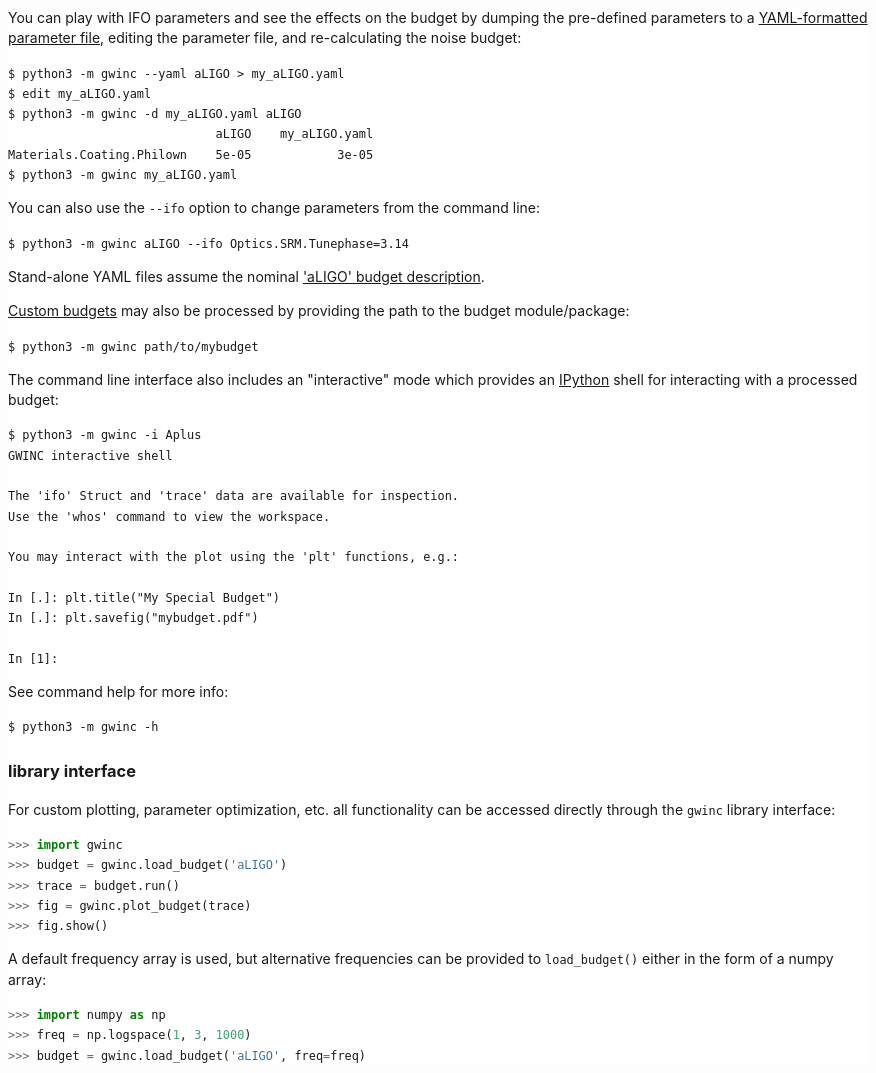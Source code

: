 You can play with IFO parameters and see the effects on the budget by
dumping the pre-defined parameters to a [YAML-formatted parameter
file](#yaml-parameter-files), editing the parameter file, and
re-calculating the noise budget:
```shell
$ python3 -m gwinc --yaml aLIGO > my_aLIGO.yaml
$ edit my_aLIGO.yaml
$ python3 -m gwinc -d my_aLIGO.yaml aLIGO
                             aLIGO    my_aLIGO.yaml
Materials.Coating.Philown    5e-05            3e-05
$ python3 -m gwinc my_aLIGO.yaml
```

You can also use the `--ifo` option to change parameters from the
command line:
```shell
$ python3 -m gwinc aLIGO --ifo Optics.SRM.Tunephase=3.14
```

Stand-alone YAML files assume the nominal ['aLIGO' budget
description](gwinc/ifo/aLIGO).

[Custom budgets](#budget-interface) may also be processed by providing
the path to the budget module/package:
```shell
$ python3 -m gwinc path/to/mybudget
```

The command line interface also includes an "interactive" mode which
provides an [IPython](https://ipython.org/) shell for interacting with
a processed budget:
```shell
$ python3 -m gwinc -i Aplus
GWINC interactive shell

The 'ifo' Struct and 'trace' data are available for inspection.
Use the 'whos' command to view the workspace.

You may interact with the plot using the 'plt' functions, e.g.:

In [.]: plt.title("My Special Budget")
In [.]: plt.savefig("mybudget.pdf")

In [1]: 
```

See command help for more info:
```shell
$ python3 -m gwinc -h
```


### library interface

For custom plotting, parameter optimization, etc. all functionality can be
accessed directly through the `gwinc` library interface:
```python
>>> import gwinc
>>> budget = gwinc.load_budget('aLIGO')
>>> trace = budget.run()
>>> fig = gwinc.plot_budget(trace)
>>> fig.show()
```
A default frequency array is used, but alternative frequencies can be
provided to `load_budget()` either in the form of a numpy array:
```python
>>> import numpy as np
>>> freq = np.logspace(1, 3, 1000)
>>> budget = gwinc.load_budget('aLIGO', freq=freq)
```